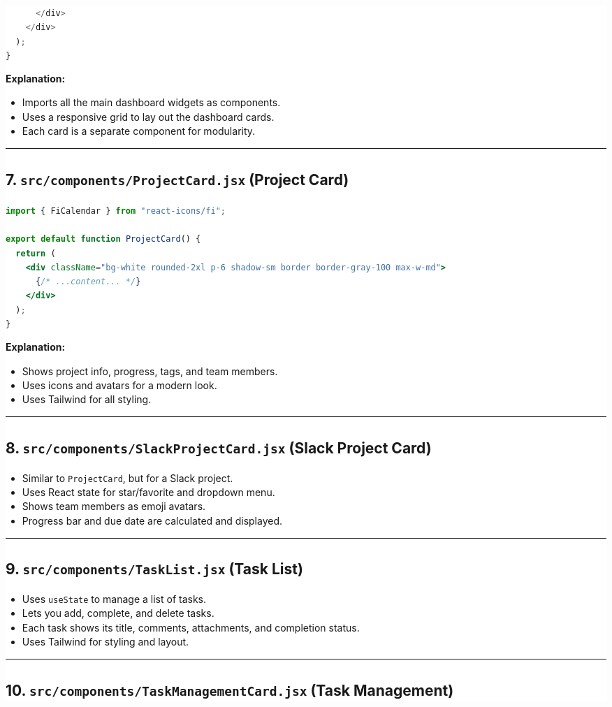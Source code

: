 ```jsx
      </div>
    </div>
  );
}
```
**Explanation:**
- Imports all the main dashboard widgets as components.
- Uses a responsive grid to lay out the dashboard cards.
- Each card is a separate component for modularity.

---

## 7. `src/components/ProjectCard.jsx` (Project Card)

```jsx
import { FiCalendar } from "react-icons/fi";

export default function ProjectCard() {
  return (
    <div className="bg-white rounded-2xl p-6 shadow-sm border border-gray-100 max-w-md">
      {/* ...content... */}
    </div>
  );
}
```
**Explanation:**
- Shows project info, progress, tags, and team members.
- Uses icons and avatars for a modern look.
- Uses Tailwind for all styling.

---

## 8. `src/components/SlackProjectCard.jsx` (Slack Project Card)

- Similar to `ProjectCard`, but for a Slack project.
- Uses React state for star/favorite and dropdown menu.
- Shows team members as emoji avatars.
- Progress bar and due date are calculated and displayed.

---

## 9. `src/components/TaskList.jsx` (Task List)

- Uses `useState` to manage a list of tasks.
- Lets you add, complete, and delete tasks.
- Each task shows its title, comments, attachments, and completion status.
- Uses Tailwind for styling and layout.

---

## 10. `src/components/TaskManagementCard.jsx` (Task Management)
